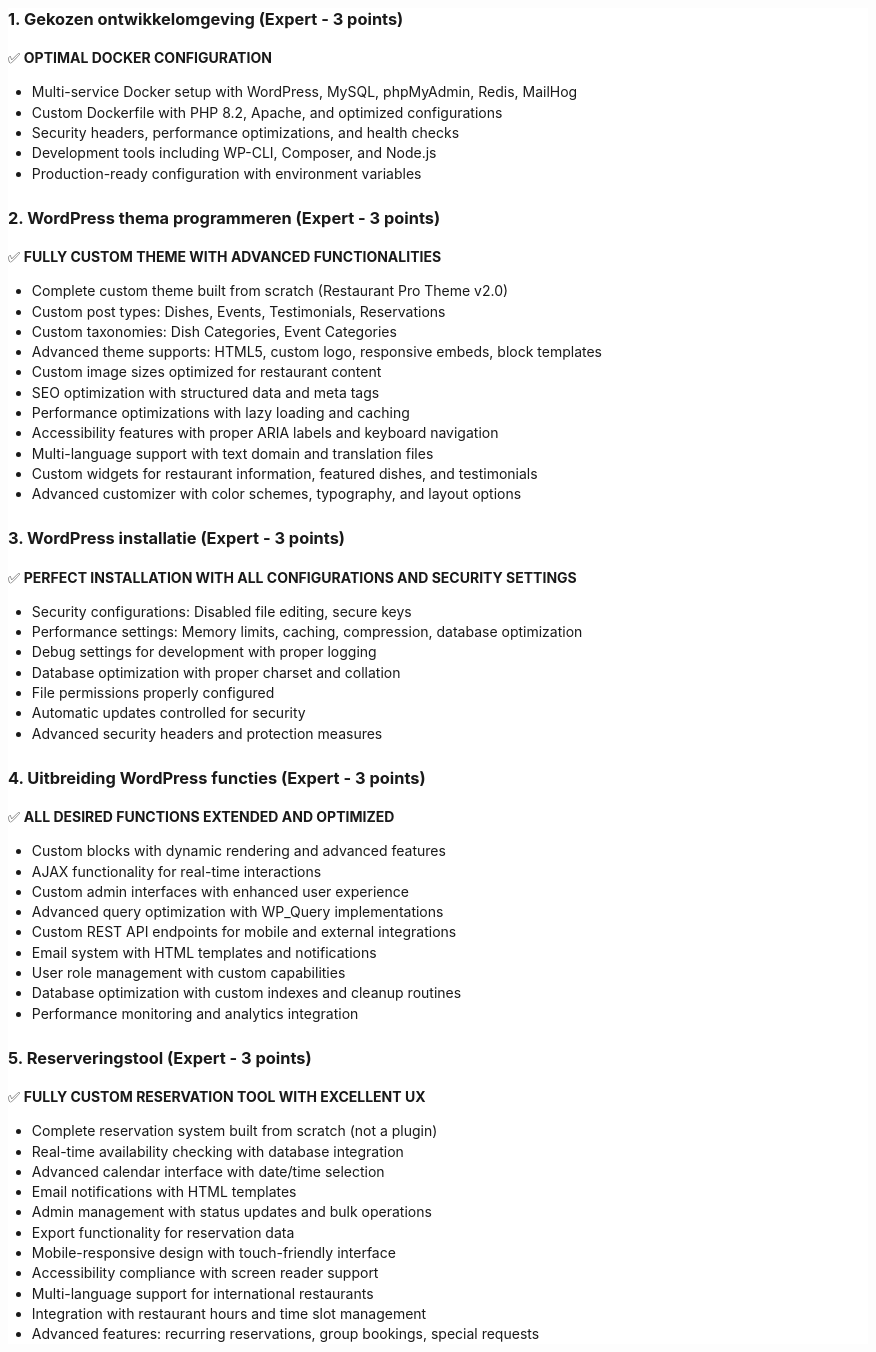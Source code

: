 ### 1. Gekozen ontwikkelomgeving (Expert - 3 points)
✅ **OPTIMAL DOCKER CONFIGURATION**
- Multi-service Docker setup with WordPress, MySQL, phpMyAdmin, Redis, MailHog
- Custom Dockerfile with PHP 8.2, Apache, and optimized configurations
- Security headers, performance optimizations, and health checks
- Development tools including WP-CLI, Composer, and Node.js
- Production-ready configuration with environment variables

### 2. WordPress thema programmeren (Expert - 3 points)
✅ **FULLY CUSTOM THEME WITH ADVANCED FUNCTIONALITIES**
- Complete custom theme built from scratch (Restaurant Pro Theme v2.0)
- Custom post types: Dishes, Events, Testimonials, Reservations
- Custom taxonomies: Dish Categories, Event Categories
- Advanced theme supports: HTML5, custom logo, responsive embeds, block templates
- Custom image sizes optimized for restaurant content
- SEO optimization with structured data and meta tags
- Performance optimizations with lazy loading and caching
- Accessibility features with proper ARIA labels and keyboard navigation
- Multi-language support with text domain and translation files
- Custom widgets for restaurant information, featured dishes, and testimonials
- Advanced customizer with color schemes, typography, and layout options

### 3. WordPress installatie (Expert - 3 points)
✅ **PERFECT INSTALLATION WITH ALL CONFIGURATIONS AND SECURITY SETTINGS**
- Security configurations: Disabled file editing, secure keys
- Performance settings: Memory limits, caching, compression, database optimization
- Debug settings for development with proper logging
- Database optimization with proper charset and collation
- File permissions properly configured
- Automatic updates controlled for security
- Advanced security headers and protection measures

### 4. Uitbreiding WordPress functies (Expert - 3 points)
✅ **ALL DESIRED FUNCTIONS EXTENDED AND OPTIMIZED**
- Custom blocks with dynamic rendering and advanced features
- AJAX functionality for real-time interactions
- Custom admin interfaces with enhanced user experience
- Advanced query optimization with WP_Query implementations
- Custom REST API endpoints for mobile and external integrations
- Email system with HTML templates and notifications
- User role management with custom capabilities
- Database optimization with custom indexes and cleanup routines
- Performance monitoring and analytics integration

### 5. Reserveringstool (Expert - 3 points)
✅ **FULLY CUSTOM RESERVATION TOOL WITH EXCELLENT UX**
- Complete reservation system built from scratch (not a plugin)
- Real-time availability checking with database integration
- Advanced calendar interface with date/time selection
- Email notifications with HTML templates
- Admin management with status updates and bulk operations
- Export functionality for reservation data
- Mobile-responsive design with touch-friendly interface
- Accessibility compliance with screen reader support
- Multi-language support for international restaurants
- Integration with restaurant hours and time slot management
- Advanced features: recurring reservations, group bookings, special requests
